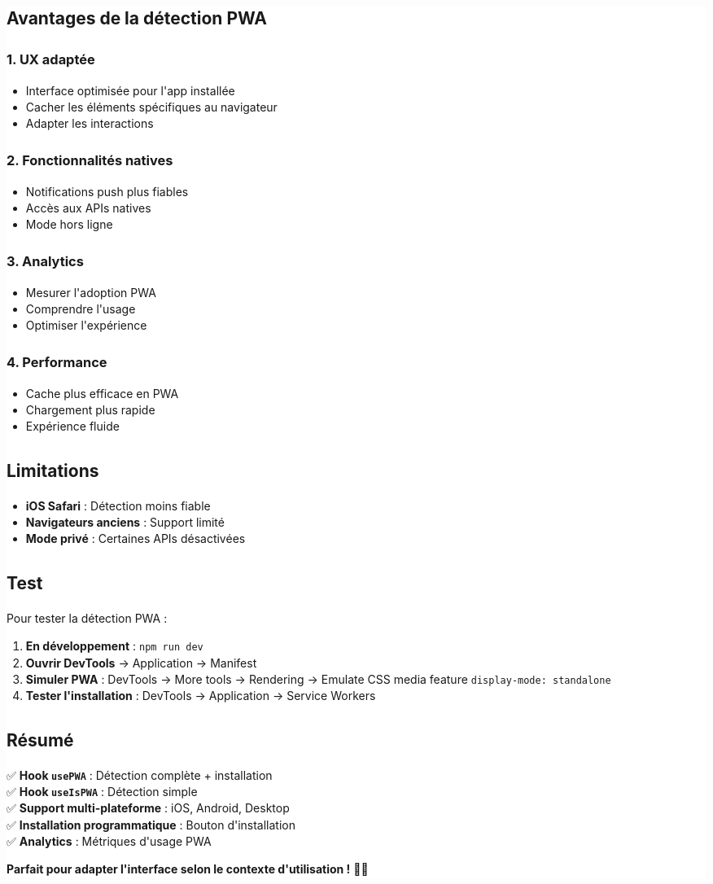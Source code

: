 ## Avantages de la détection PWA

### 1. **UX adaptée**

- Interface optimisée pour l'app installée
- Cacher les éléments spécifiques au navigateur
- Adapter les interactions

### 2. **Fonctionnalités natives**

- Notifications push plus fiables
- Accès aux APIs natives
- Mode hors ligne

### 3. **Analytics**

- Mesurer l'adoption PWA
- Comprendre l'usage
- Optimiser l'expérience

### 4. **Performance**

- Cache plus efficace en PWA
- Chargement plus rapide
- Expérience fluide

## Limitations

- **iOS Safari** : Détection moins fiable
- **Navigateurs anciens** : Support limité
- **Mode privé** : Certaines APIs désactivées

## Test

Pour tester la détection PWA :

1. **En développement** : `npm run dev`
2. **Ouvrir DevTools** → Application → Manifest
3. **Simuler PWA** : DevTools → More tools → Rendering → Emulate CSS media feature `display-mode: standalone`
4. **Tester l'installation** : DevTools → Application → Service Workers

## Résumé

✅ **Hook `usePWA`** : Détection complète + installation  
✅ **Hook `useIsPWA`** : Détection simple  
✅ **Support multi-plateforme** : iOS, Android, Desktop  
✅ **Installation programmatique** : Bouton d'installation  
✅ **Analytics** : Métriques d'usage PWA

**Parfait pour adapter l'interface selon le contexte d'utilisation !** 📱✨
